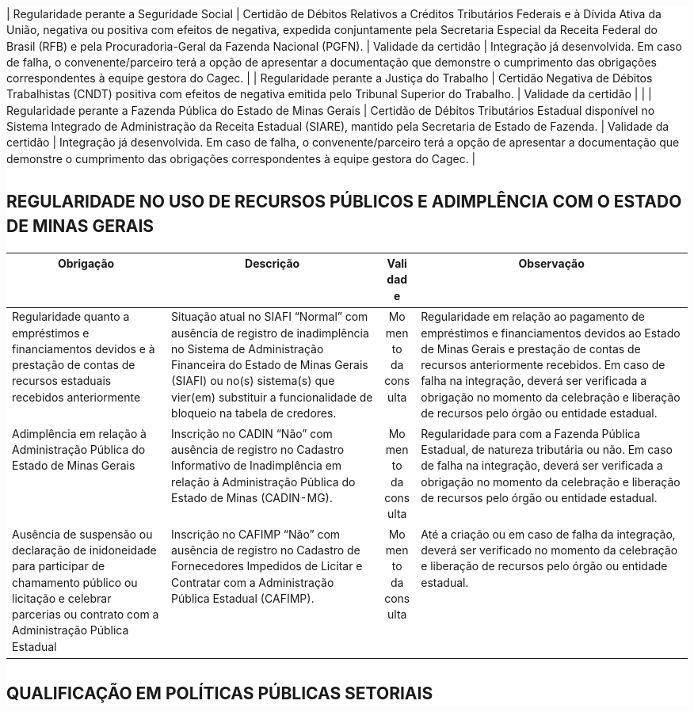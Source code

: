 | Regularidade perante a Seguridade Social                            | Certidão de Débitos Relativos a Créditos Tributários Federais e à Dívida Ativa da União, negativa ou positiva com efeitos de negativa, expedida conjuntamente pela Secretaria Especial da Receita Federal do Brasil (RFB) e pela Procuradoria-Geral da Fazenda Nacional (PGFN). | Validade da certidão | Integração já desenvolvida. Em caso de falha, o convenente/parceiro terá a opção de apresentar a documentação que demonstre o cumprimento das obrigações correspondentes à equipe gestora do Cagec. |
| Regularidade perante a Justiça do Trabalho                          | Certidão Negativa de Débitos Trabalhistas (CNDT) positiva com efeitos de negativa emitida pelo Tribunal Superior do Trabalho.                                                                                                                                                   | Validade da certidão |                                                                                                                                                                                                     |
| Regularidade perante a Fazenda Pública do Estado de Minas Gerais    | Certidão de Débitos Tributários Estadual disponível no Sistema Integrado de Administração da Receita Estadual (SIARE), mantido pela Secretaria de Estado de Fazenda.                                                                                                            | Validade da certidão | Integração já desenvolvida. Em caso de falha, o convenente/parceiro terá a opção de apresentar a documentação que demonstre o cumprimento das obrigações correspondentes à equipe gestora do Cagec. |

## **REGULARIDADE NO USO DE RECURSOS PÚBLICOS E ADIMPLÊNCIA COM O ESTADO DE  MINAS GERAIS**

| Obrigação                                                                                                                                                                    | Descrição                                                                                                                                                                                                                                           |       Validade      | Observação                                                                                                                                                                                                                                                                                                            |
| ---------------------------------------------------------------------------------------------------------------------------------------------------------------------------- | --------------------------------------------------------------------------------------------------------------------------------------------------------------------------------------------------------------------------------------------------- | :-----------------: | --------------------------------------------------------------------------------------------------------------------------------------------------------------------------------------------------------------------------------------------------------------------------------------------------------------------- |
| Regularidade quanto a empréstimos e financiamentos devidos e à prestação de contas de recursos estaduais recebidos anteriormente                                             | Situação atual no SIAFI “Normal” com ausência de registro de inadimplência no Sistema de Administração Financeira do Estado de Minas Gerais (SIAFI) ou no(s) sistema(s) que vier(em) substituir a funcionalidade de bloqueio na tabela de credores. | Momento da consulta | Regularidade em relação ao pagamento de empréstimos e financiamentos devidos ao Estado de Minas Gerais e prestação de contas de recursos anteriormente recebidos. Em caso de falha na integração, deverá ser verificada a obrigação no momento da celebração e liberação de recursos pelo órgão ou entidade estadual. |
| Adimplência em relação à Administração Pública do Estado de Minas Gerais                                                                                                     | Inscrição no CADIN “Não” com ausência de registro no Cadastro Informativo de Inadimplência em relação à Administração Pública do Estado de Minas (CADIN-MG).                                                                                        | Momento da consulta | Regularidade para com a Fazenda Pública Estadual, de natureza tributária ou não. Em caso de falha na integração, deverá ser verificada a obrigação no momento da celebração e liberação de recursos pelo órgão ou entidade estadual.                                                                                  |
| Ausência de suspensão ou declaração de inidoneidade para participar de chamamento público ou licitação e celebrar parcerias ou contrato com a Administração Pública Estadual | Inscrição no CAFIMP “Não” com ausência de registro no Cadastro de Fornecedores Impedidos de Licitar e Contratar com a Administração Pública Estadual (CAFIMP).                                                                                      | Momento da consulta | Até a criação ou em caso de falha da integração, deverá ser verificado no momento da celebração e liberação de recursos pelo órgão ou entidade estadual.                                                                                                                                                              |

## QUALIFICAÇÃO EM POLÍTICAS PÚBLICAS SETORIAIS
